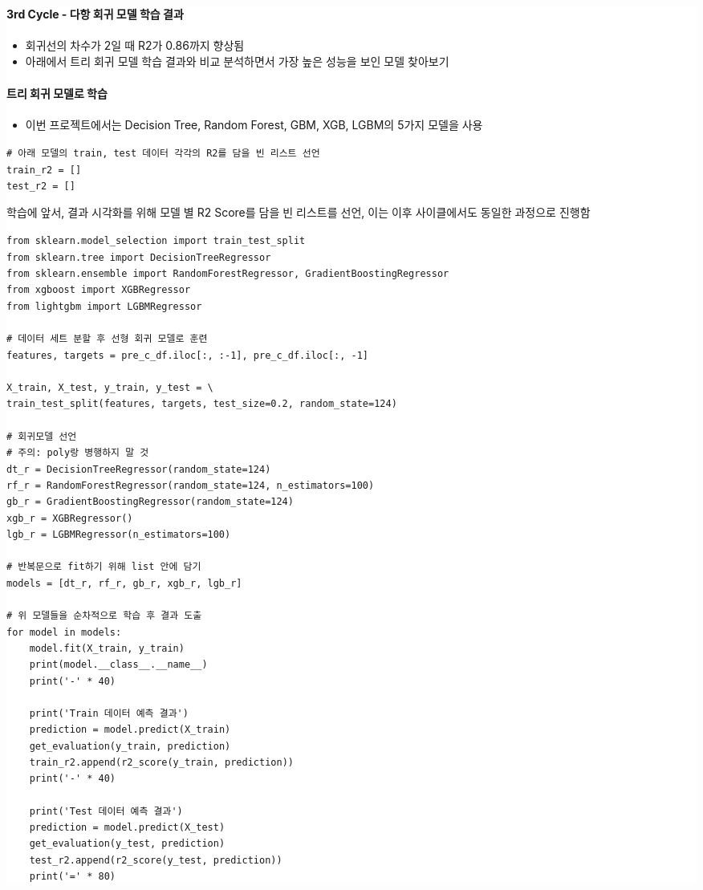 
#### 3rd Cycle - 다항 회귀 모델 학습 결과
- 회귀선의 차수가 2일 때 R2가 0.86까지 향상됨
- 아래에서 트리 회귀 모델 학습 결과와 비교 분석하면서 가장 높은 성능을 보인 모델 찾아보기


#### 트리 회귀 모델로 학습
- 이번 프로젝트에서는 Decision Tree, Random Forest, GBM, XGB, LGBM의 5가지 모델을 사용

```
# 아래 모델의 train, test 데이터 각각의 R2를 담을 빈 리스트 선언
train_r2 = []
test_r2 = []
```

학습에 앞서, 결과 시각화를 위해 모델 별 R2 Score를 담을 빈 리스트를 선언,
이는 이후 사이클에서도 동일한 과정으로 진행함

```
from sklearn.model_selection import train_test_split
from sklearn.tree import DecisionTreeRegressor
from sklearn.ensemble import RandomForestRegressor, GradientBoostingRegressor
from xgboost import XGBRegressor
from lightgbm import LGBMRegressor

# 데이터 세트 분할 후 선형 회귀 모델로 훈련
features, targets = pre_c_df.iloc[:, :-1], pre_c_df.iloc[:, -1]

X_train, X_test, y_train, y_test = \
train_test_split(features, targets, test_size=0.2, random_state=124)

# 회귀모델 선언
# 주의: poly랑 병행하지 말 것
dt_r = DecisionTreeRegressor(random_state=124)
rf_r = RandomForestRegressor(random_state=124, n_estimators=100)
gb_r = GradientBoostingRegressor(random_state=124)
xgb_r = XGBRegressor()
lgb_r = LGBMRegressor(n_estimators=100)

# 반복문으로 fit하기 위해 list 안에 담기
models = [dt_r, rf_r, gb_r, xgb_r, lgb_r]

# 위 모델들을 순차적으로 학습 후 결과 도출
for model in models:
    model.fit(X_train, y_train)
    print(model.__class__.__name__)
    print('-' * 40)
    
    print('Train 데이터 예측 결과')
    prediction = model.predict(X_train)
    get_evaluation(y_train, prediction)
    train_r2.append(r2_score(y_train, prediction))
    print('-' * 40)
    
    print('Test 데이터 예측 결과')
    prediction = model.predict(X_test)
    get_evaluation(y_test, prediction)
    test_r2.append(r2_score(y_test, prediction))
    print('=' * 80)
```
